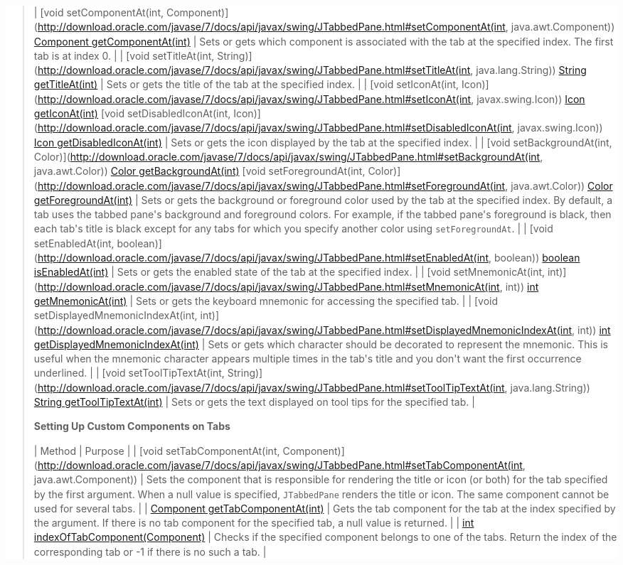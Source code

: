 > | [void setComponentAt(int, Component)](http://download.oracle.com/javase/7/docs/api/javax/swing/JTabbedPane.html#setComponentAt(int, java.awt.Component))   [Component getComponentAt(int)](http://download.oracle.com/javase/7/docs/api/javax/swing/JTabbedPane.html#getComponentAt(int)) | Sets or gets which component is associated with the tab at the specified index. The first tab is at index 0. |
> | [void setTitleAt(int, String)](http://download.oracle.com/javase/7/docs/api/javax/swing/JTabbedPane.html#setTitleAt(int, java.lang.String))   [String getTitleAt(int)](http://download.oracle.com/javase/7/docs/api/javax/swing/JTabbedPane.html#getTitleAt(int)) | Sets or gets the title of the tab at the specified index. |
> | [void setIconAt(int, Icon)](http://download.oracle.com/javase/7/docs/api/javax/swing/JTabbedPane.html#setIconAt(int, javax.swing.Icon))   [Icon getIconAt(int)](http://download.oracle.com/javase/7/docs/api/javax/swing/JTabbedPane.html#getIconAt(int))   [void setDisabledIconAt(int, Icon)](http://download.oracle.com/javase/7/docs/api/javax/swing/JTabbedPane.html#setDisabledIconAt(int, javax.swing.Icon))   [Icon getDisabledIconAt(int)](http://download.oracle.com/javase/7/docs/api/javax/swing/JTabbedPane.html#getDisabledIconAt(int)) | Sets or gets the icon displayed by the tab at the specified index. |
> | [void setBackgroundAt(int, Color)](http://download.oracle.com/javase/7/docs/api/javax/swing/JTabbedPane.html#setBackgroundAt(int, java.awt.Color))   [Color getBackgroundAt(int)](http://download.oracle.com/javase/7/docs/api/javax/swing/JTabbedPane.html#getBackgroundAt(int))   [void setForegroundAt(int, Color)](http://download.oracle.com/javase/7/docs/api/javax/swing/JTabbedPane.html#setForegroundAt(int, java.awt.Color))   [Color getForegroundAt(int)](http://download.oracle.com/javase/7/docs/api/javax/swing/JTabbedPane.html#getForegroundAt(int)) | Sets or gets the background or foreground color used by the tab at the specified index. By default, a tab uses the tabbed pane's background and foreground colors. For example, if the tabbed pane's foreground is black, then each tab's title is black except for any tabs for which you specify another color using `setForegroundAt`. |
> | [void setEnabledAt(int, boolean)](http://download.oracle.com/javase/7/docs/api/javax/swing/JTabbedPane.html#setEnabledAt(int, boolean))   [boolean isEnabledAt(int)](http://download.oracle.com/javase/7/docs/api/javax/swing/JTabbedPane.html#isEnabledAt(int)) | Sets or gets the enabled state of the tab at the specified index. |
> | [void setMnemonicAt(int, int)](http://download.oracle.com/javase/7/docs/api/javax/swing/JTabbedPane.html#setMnemonicAt(int, int))   [int getMnemonicAt(int)](http://download.oracle.com/javase/7/docs/api/javax/swing/JTabbedPane.html#getMnemonicAt(int)) | Sets or gets the keyboard mnemonic for accessing the specified tab. |
> | [void setDisplayedMnemonicIndexAt(int, int)](http://download.oracle.com/javase/7/docs/api/javax/swing/JTabbedPane.html#setDisplayedMnemonicIndexAt(int, int))   [int getDisplayedMnemonicIndexAt(int)](http://download.oracle.com/javase/7/docs/api/javax/swing/JTabbedPane.html#getDisplayedMnemonicIndexAt(int)) | Sets or gets which character should be decorated to represent the mnemonic. This is useful when the mnemonic character appears multiple times in the tab's title and you don't want the first occurrence underlined. |
> | [void setToolTipTextAt(int, String)](http://download.oracle.com/javase/7/docs/api/javax/swing/JTabbedPane.html#setToolTipTextAt(int, java.lang.String))   [String getToolTipTextAt(int)](http://download.oracle.com/javase/7/docs/api/javax/swing/JTabbedPane.html#getToolTipTextAt(int)) | Sets or gets the text displayed on tool tips for the specified tab. |
>
> **Setting Up Custom Components on Tabs**
>
> | Method | Purpose |
> | [void setTabComponentAt(int, Component)](http://download.oracle.com/javase/7/docs/api/javax/swing/JTabbedPane.html#setTabComponentAt(int, java.awt.Component)) | Sets the component that is responsible for rendering the title or icon (or both) for the tab specified by the first argument. When a null value is specified, `JTabbedPane` renders the title or icon. The same component cannot be used for several tabs. |
> | [Component getTabComponentAt(int)](http://download.oracle.com/javase/7/docs/api/javax/swing/JTabbedPane.html#getTabComponentAt(int)) | Gets the tab component for the tab at the index specified by the argument. If there is no tab component for the specified tab, a null value is returned. |
> | [int indexOfTabComponent(Component)](http://download.oracle.com/javase/7/docs/api/javax/swing/JTabbedPane.html#indexOfTabComponent(java.awt.Component)) | Checks if the specified component belongs to one of the tabs. Return the index of the corresponding tab or -1 if there is no such a tab. |
